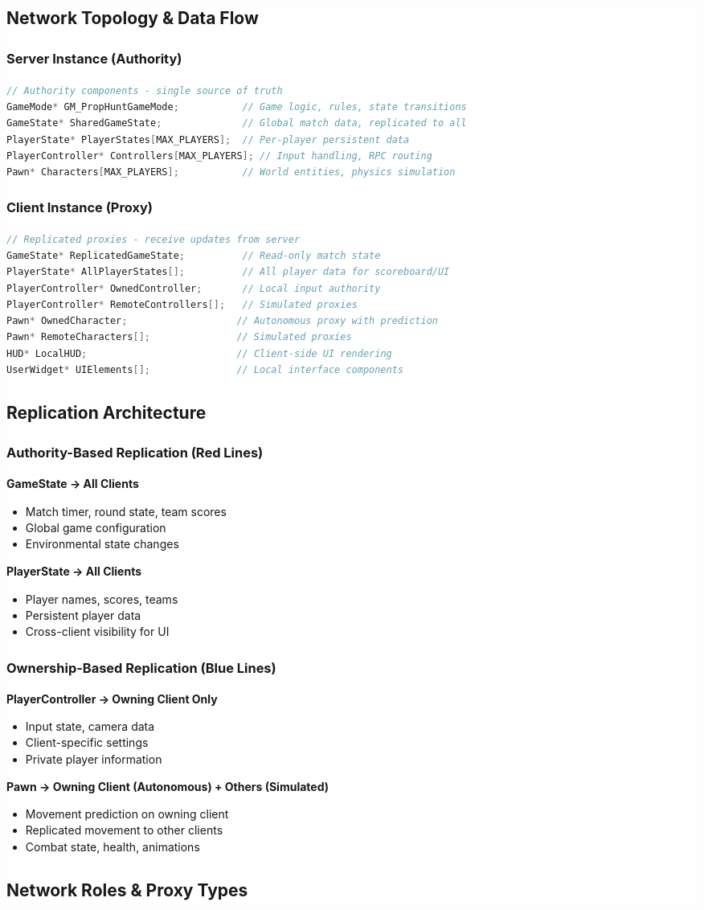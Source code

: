 ## Network Topology & Data Flow

### Server Instance (Authority)
```cpp
// Authority components - single source of truth
GameMode* GM_PropHuntGameMode;           // Game logic, rules, state transitions
GameState* SharedGameState;              // Global match data, replicated to all
PlayerState* PlayerStates[MAX_PLAYERS];  // Per-player persistent data
PlayerController* Controllers[MAX_PLAYERS]; // Input handling, RPC routing
Pawn* Characters[MAX_PLAYERS];           // World entities, physics simulation
```

### Client Instance (Proxy)
```cpp
// Replicated proxies - receive updates from server
GameState* ReplicatedGameState;          // Read-only match state
PlayerState* AllPlayerStates[];          // All player data for scoreboard/UI
PlayerController* OwnedController;       // Local input authority
PlayerController* RemoteControllers[];   // Simulated proxies
Pawn* OwnedCharacter;                   // Autonomous proxy with prediction
Pawn* RemoteCharacters[];               // Simulated proxies
HUD* LocalHUD;                          // Client-side UI rendering
UserWidget* UIElements[];               // Local interface components
```

## Replication Architecture

### Authority-Based Replication (Red Lines)
**GameState → All Clients**
- Match timer, round state, team scores
- Global game configuration
- Environmental state changes

**PlayerState → All Clients**  
- Player names, scores, teams
- Persistent player data
- Cross-client visibility for UI

### Ownership-Based Replication (Blue Lines)
**PlayerController → Owning Client Only**
- Input state, camera data
- Client-specific settings
- Private player information

**Pawn → Owning Client (Autonomous) + Others (Simulated)**
- Movement prediction on owning client
- Replicated movement to other clients
- Combat state, health, animations

## Network Roles & Proxy Types
